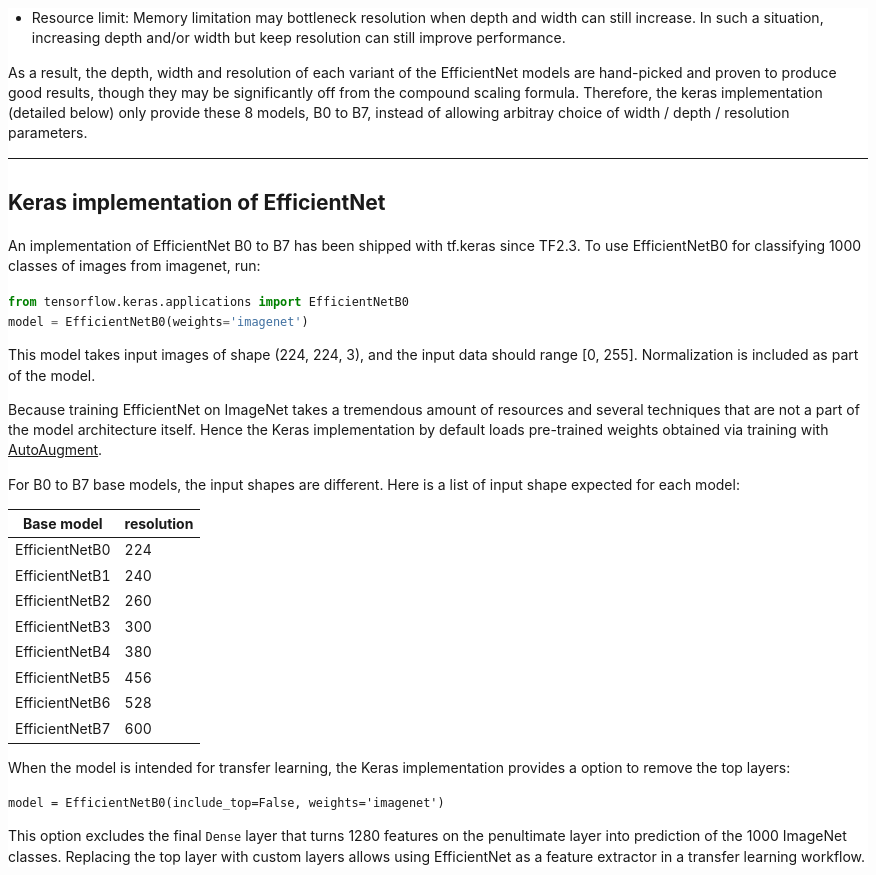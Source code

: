 - Resource limit: Memory limitation may bottleneck resolution when depth
and width can still increase. In such a situation, increasing depth and/or
width but keep resolution can still improve performance.

As a result, the depth, width and resolution of each variant of the EfficientNet models
are hand-picked and proven to produce good results, though they may be significantly
off from the compound scaling formula.
Therefore, the keras implementation (detailed below) only provide these 8 models, B0 to B7,
instead of allowing arbitray choice of width / depth / resolution parameters.

---
## Keras implementation of EfficientNet

An implementation of EfficientNet B0 to B7 has been shipped with tf.keras since TF2.3. To
use EfficientNetB0 for classifying 1000 classes of images from imagenet, run:

```python
from tensorflow.keras.applications import EfficientNetB0
model = EfficientNetB0(weights='imagenet')
```

This model takes input images of shape (224, 224, 3), and the input data should range
[0, 255]. Normalization is included as part of the model.

Because training EfficientNet on ImageNet takes a tremendous amount of resources and
several techniques that are not a part of the model architecture itself. Hence the Keras
implementation by default loads pre-trained weights obtained via training with
[AutoAugment](https://arxiv.org/abs/1805.09501).

For B0 to B7 base models, the input shapes are different. Here is a list of input shape
expected for each model:

| Base model | resolution|
|----------------|-----|
| EfficientNetB0 | 224 |
| EfficientNetB1 | 240 |
| EfficientNetB2 | 260 |
| EfficientNetB3 | 300 |
| EfficientNetB4 | 380 |
| EfficientNetB5 | 456 |
| EfficientNetB6 | 528 |
| EfficientNetB7 | 600 |

When the model is intended for transfer learning, the Keras implementation
provides a option to remove the top layers:
```
model = EfficientNetB0(include_top=False, weights='imagenet')
```
This option excludes the final `Dense` layer that turns 1280 features on the penultimate
layer into prediction of the 1000 ImageNet classes. Replacing the top layer with custom
layers allows using EfficientNet as a feature extractor in a transfer learning workflow.
